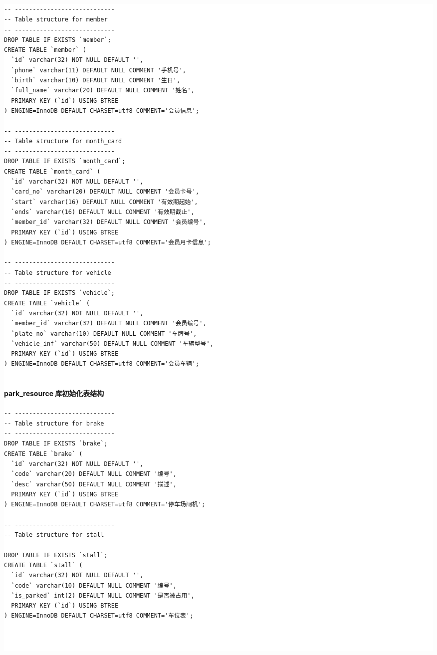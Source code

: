 <pre><code class="language-sql">-- ----------------------------
-- Table structure for member
-- ----------------------------
DROP TABLE IF EXISTS `member`;
CREATE TABLE `member` (
  `id` varchar(32) NOT NULL DEFAULT '',
  `phone` varchar(11) DEFAULT NULL COMMENT '手机号',
  `birth` varchar(10) DEFAULT NULL COMMENT '生日',
  `full_name` varchar(20) DEFAULT NULL COMMENT '姓名',
  PRIMARY KEY (`id`) USING BTREE
) ENGINE=InnoDB DEFAULT CHARSET=utf8 COMMENT='会员信息';

-- ----------------------------
-- Table structure for month_card
-- ----------------------------
DROP TABLE IF EXISTS `month_card`;
CREATE TABLE `month_card` (
  `id` varchar(32) NOT NULL DEFAULT '',
  `card_no` varchar(20) DEFAULT NULL COMMENT '会员卡号',
  `start` varchar(16) DEFAULT NULL COMMENT '有效期起始',
  `ends` varchar(16) DEFAULT NULL COMMENT '有效期截止',
  `member_id` varchar(32) DEFAULT NULL COMMENT '会员编号',
  PRIMARY KEY (`id`) USING BTREE
) ENGINE=InnoDB DEFAULT CHARSET=utf8 COMMENT='会员月卡信息';

-- ----------------------------
-- Table structure for vehicle
-- ----------------------------
DROP TABLE IF EXISTS `vehicle`;
CREATE TABLE `vehicle` (
  `id` varchar(32) NOT NULL DEFAULT '',
  `member_id` varchar(32) DEFAULT NULL COMMENT '会员编号',
  `plate_no` varchar(10) DEFAULT NULL COMMENT '车牌号',
  `vehicle_inf` varchar(50) DEFAULT NULL COMMENT '车辆型号',
  PRIMARY KEY (`id`) USING BTREE
) ENGINE=InnoDB DEFAULT CHARSET=utf8 COMMENT='会员车辆';

</code></pre>

<h4 id="park-resource-库初始化表结构">park_resource 库初始化表结构</h4>

<pre><code class="language-sql">-- ----------------------------
-- Table structure for brake
-- ----------------------------
DROP TABLE IF EXISTS `brake`;
CREATE TABLE `brake` (
  `id` varchar(32) NOT NULL DEFAULT '',
  `code` varchar(20) DEFAULT NULL COMMENT '编号',
  `desc` varchar(50) DEFAULT NULL COMMENT '描述',
  PRIMARY KEY (`id`) USING BTREE
) ENGINE=InnoDB DEFAULT CHARSET=utf8 COMMENT='停车场闸机';

-- ----------------------------
-- Table structure for stall
-- ----------------------------
DROP TABLE IF EXISTS `stall`;
CREATE TABLE `stall` (
  `id` varchar(32) NOT NULL DEFAULT '',
  `code` varchar(10) DEFAULT NULL COMMENT '编号',
  `is_parked` int(2) DEFAULT NULL COMMENT '是否被占用',
  PRIMARY KEY (`id`) USING BTREE
) ENGINE=InnoDB DEFAULT CHARSET=utf8 COMMENT='车位表';
